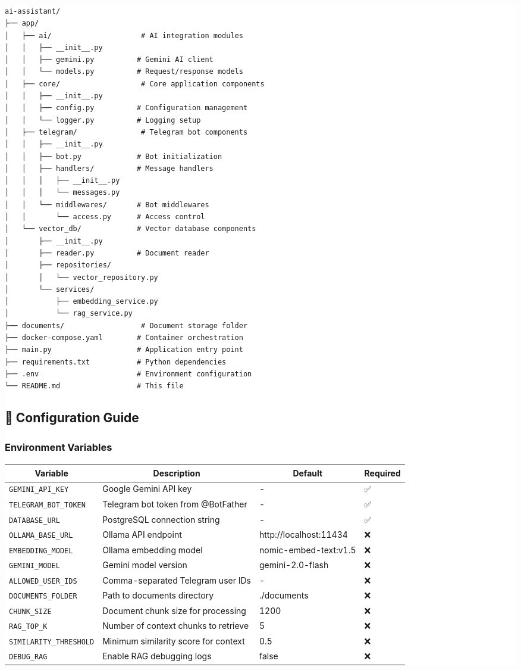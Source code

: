 ```
ai-assistant/
├── app/
│   ├── ai/                     # AI integration modules
│   │   ├── __init__.py
│   │   ├── gemini.py          # Gemini AI client
│   │   └── models.py          # Request/response models
│   ├── core/                   # Core application components
│   │   ├── __init__.py
│   │   ├── config.py          # Configuration management
│   │   └── logger.py          # Logging setup
│   ├── telegram/               # Telegram bot components
│   │   ├── __init__.py
│   │   ├── bot.py             # Bot initialization
│   │   ├── handlers/          # Message handlers
│   │   │   ├── __init__.py
│   │   │   └── messages.py
│   │   └── middlewares/       # Bot middlewares
│   │       └── access.py      # Access control
│   └── vector_db/             # Vector database components
│       ├── __init__.py
│       ├── reader.py          # Document reader
│       ├── repositories/
│       │   └── vector_repository.py
│       └── services/
│           ├── embedding_service.py
│           └── rag_service.py
├── documents/                  # Document storage folder
├── docker-compose.yaml        # Container orchestration
├── main.py                    # Application entry point
├── requirements.txt           # Python dependencies
├── .env                       # Environment configuration
└── README.md                  # This file
```

## 🔧 Configuration Guide

### Environment Variables

| Variable | Description | Default | Required |
|----------|-------------|---------|----------|
| `GEMINI_API_KEY` | Google Gemini API key | - | ✅ |
| `TELEGRAM_BOT_TOKEN` | Telegram bot token from @BotFather | - | ✅ |
| `DATABASE_URL` | PostgreSQL connection string | - | ✅ |
| `OLLAMA_BASE_URL` | Ollama API endpoint | http://localhost:11434 | ❌ |
| `EMBEDDING_MODEL` | Ollama embedding model | nomic-embed-text:v1.5 | ❌ |
| `GEMINI_MODEL` | Gemini model version | gemini-2.0-flash | ❌ |
| `ALLOWED_USER_IDS` | Comma-separated Telegram user IDs | - | ❌ |
| `DOCUMENTS_FOLDER` | Path to documents directory | ./documents | ❌ |
| `CHUNK_SIZE` | Document chunk size for processing | 1200 | ❌ |
| `RAG_TOP_K` | Number of context chunks to retrieve | 5 | ❌ |
| `SIMILARITY_THRESHOLD` | Minimum similarity score for context | 0.5 | ❌ |
| `DEBUG_RAG` | Enable RAG debugging logs | false | ❌ |
